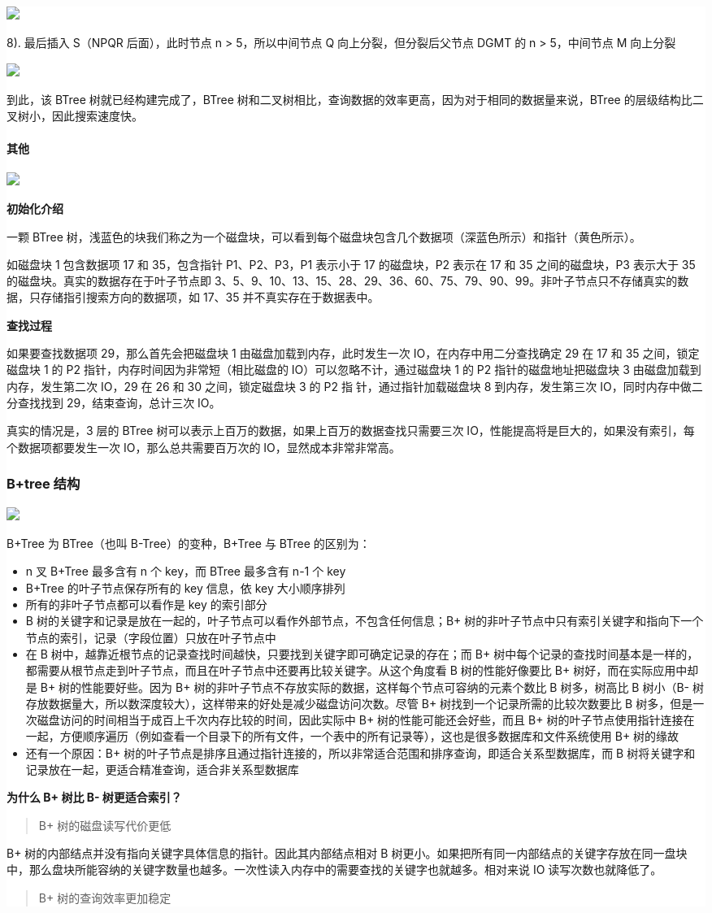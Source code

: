![](https://cdn.staticaly.com/gh/Kele-Bingtang/static@master/img/MySQL/20211024145522.png)

8). 最后插入 S（NPQR 后面），此时节点 n > 5，所以中间节点 Q 向上分裂，但分裂后父节点 DGMT 的 n > 5，中间节点 M 向上分裂

![](https://cdn.staticaly.com/gh/Kele-Bingtang/static@master/img/MySQL/20211024145533.png)

到此，该 BTree 树就已经构建完成了，BTree 树和二叉树相比，查询数据的效率更高，因为对于相同的数据量来说，BTree 的层级结构比二叉树小，因此搜索速度快。



#### 其他

![](https://cdn.staticaly.com/gh/Kele-Bingtang/static@master/img/MySQL/20211024145557.png)

**初始化介绍**

一颗 BTree 树，浅蓝色的块我们称之为一个磁盘块，可以看到每个磁盘块包含几个数据项（深蓝色所示）和指针（黄色所示）。

如磁盘块 1 包含数据项 17 和 35，包含指针 P1、P2、P3，P1 表示小于 17 的磁盘块，P2 表示在 17 和 35 之间的磁盘块，P3 表示大于 35 的磁盘块。真实的数据存在于叶子节点即 3、5、9、10、13、15、28、29、36、60、75、79、90、99。非叶子节点只不存储真实的数据，只存储指引搜索方向的数据项，如 17、35 并不真实存在于数据表中。

**查找过程**

如果要查找数据项 29，那么首先会把磁盘块 1 由磁盘加载到内存，此时发生一次 IO，在内存中用二分查找确定 29 在 17 和 35 之间，锁定磁盘块 1 的 P2 指针，内存时间因为非常短（相比磁盘的 IO）可以忽略不计，通过磁盘块 1 的 P2 指针的磁盘地址把磁盘块 3 由磁盘加载到内存，发生第二次 IO，29 在 26 和 30 之间，锁定磁盘块 3 的 P2 指 针，通过指针加载磁盘块 8 到内存，发生第三次 IO，同时内存中做二分查找找到 29，结束查询，总计三次 IO。

真实的情况是，3 层的 BTree 树可以表示上百万的数据，如果上百万的数据查找只需要三次 IO，性能提高将是巨大的，如果没有索引，每个数据项都要发生一次 IO，那么总共需要百万次的 IO，显然成本非常非常高。



### B+tree 结构

![](https://cdn.staticaly.com/gh/Kele-Bingtang/static@master/img/MySQL/20211024145613.png)

B+Tree 为 BTree（也叫 B-Tree）的变种，B+Tree 与 BTree 的区别为：

- n 叉 B+Tree 最多含有 n 个 key，而 BTree 最多含有 n-1 个 key
- B+Tree 的叶子节点保存所有的 key 信息，依 key 大小顺序排列
- 所有的非叶子节点都可以看作是 key 的索引部分
- B 树的关键字和记录是放在一起的，叶子节点可以看作外部节点，不包含任何信息；B+ 树的非叶子节点中只有索引关键字和指向下一个节点的索引，记录（字段位置）只放在叶子节点中
- 在 B 树中，越靠近根节点的记录查找时间越快，只要找到关键字即可确定记录的存在；而 B+ 树中每个记录的查找时间基本是一样的，都需要从根节点走到叶子节点，而且在叶子节点中还要再比较关键字。从这个角度看 B 树的性能好像要比 B+ 树好，而在实际应用中却是 B+ 树的性能要好些。因为 B+ 树的非叶子节点不存放实际的数据，这样每个节点可容纳的元素个数比 B 树多，树高比 B 树小（B- 树存放数据量大，所以数深度较大），这样带来的好处是减少磁盘访问次数。尽管 B+ 树找到一个记录所需的比较次数要比 B 树多，但是一次磁盘访问的时间相当于成百上千次内存比较的时间，因此实际中 B+ 树的性能可能还会好些，而且 B+ 树的叶子节点使用指针连接在一起，方便顺序遍历（例如查看一个目录下的所有文件，一个表中的所有记录等），这也是很多数据库和文件系统使用 B+ 树的缘故
- 还有一个原因：B+ 树的叶子节点是排序且通过指针连接的，所以非常适合范围和排序查询，即适合关系型数据库，而 B 树将关键字和记录放在一起，更适合精准查询，适合非关系型数据库

**为什么 B+ 树比 B- 树更适合索引？**

> B+ 树的磁盘读写代价更低
>

B+ 树的内部结点并没有指向关键字具体信息的指针。因此其内部结点相对 B 树更小。如果把所有同一内部结点的关键字存放在同一盘块中，那么盘块所能容纳的关键字数量也越多。一次性读入内存中的需要查找的关键字也就越多。相对来说 IO 读写次数也就降低了。

> B+ 树的查询效率更加稳定
>
